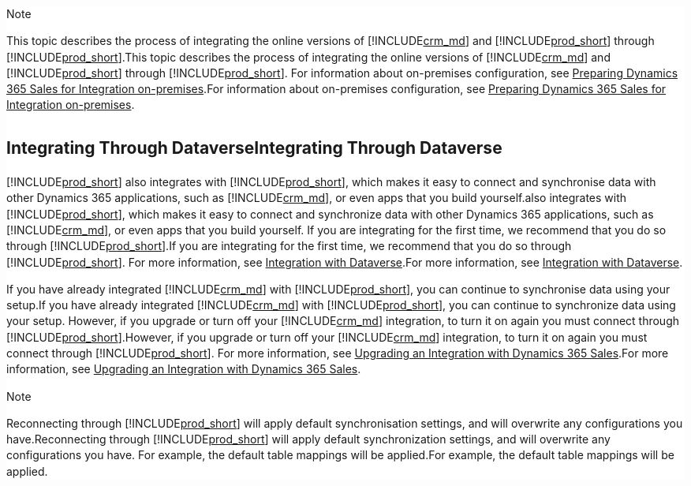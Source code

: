 > [!NOTE]
> <span data-ttu-id="0811f-109">This topic describes the process of integrating the online versions of [!INCLUDE[crm_md](includes/crm_md.md)] and [!INCLUDE[prod_short](includes/prod_short.md)] through [!INCLUDE[prod_short](includes/cds_long_md.md)].</span><span class="sxs-lookup"><span data-stu-id="0811f-109">This topic describes the process of integrating the online versions of [!INCLUDE[crm_md](includes/crm_md.md)] and [!INCLUDE[prod_short](includes/prod_short.md)] through [!INCLUDE[prod_short](includes/cds_long_md.md)].</span></span> <span data-ttu-id="0811f-110">For information about on-premises configuration, see [Preparing Dynamics 365 Sales for Integration on-premises](/dynamics365/business-central/dev-itpro/administration/prepare-dynamics-365-for-sales-for-integration).</span><span class="sxs-lookup"><span data-stu-id="0811f-110">For information about on-premises configuration, see [Preparing Dynamics 365 Sales for Integration on-premises](/dynamics365/business-central/dev-itpro/administration/prepare-dynamics-365-for-sales-for-integration).</span></span>

## <a name="integrating-through-dataverse"></a><span data-ttu-id="0811f-111">Integrating Through Dataverse</span><span class="sxs-lookup"><span data-stu-id="0811f-111">Integrating Through Dataverse</span></span>
[!INCLUDE[prod_short](includes/prod_short.md)] <span data-ttu-id="0811f-112">also integrates with [!INCLUDE[prod_short](includes/cds_long_md.md)], which makes it easy to connect and synchronise data with other Dynamics 365 applications, such as [!INCLUDE[crm_md](includes/crm_md.md)], or even apps that you build yourself.</span><span class="sxs-lookup"><span data-stu-id="0811f-112">also integrates with [!INCLUDE[prod_short](includes/cds_long_md.md)], which makes it easy to connect and synchronize data with other Dynamics 365 applications, such as [!INCLUDE[crm_md](includes/crm_md.md)], or even apps that you build yourself.</span></span> <span data-ttu-id="0811f-113">If you are integrating for the first time, we recommend that you do so through [!INCLUDE[prod_short](includes/cds_long_md.md)].</span><span class="sxs-lookup"><span data-stu-id="0811f-113">If you are integrating for the first time, we recommend that you do so through [!INCLUDE[prod_short](includes/cds_long_md.md)].</span></span> <span data-ttu-id="0811f-114">For more information, see [Integration with Dataverse](admin-common-data-service.md).</span><span class="sxs-lookup"><span data-stu-id="0811f-114">For more information, see [Integration with Dataverse](admin-common-data-service.md).</span></span>

<span data-ttu-id="0811f-115">If you have already integrated [!INCLUDE[crm_md](includes/crm_md.md)] with [!INCLUDE[prod_short](includes/prod_short.md)], you can continue to synchronise data using your setup.</span><span class="sxs-lookup"><span data-stu-id="0811f-115">If you have already integrated [!INCLUDE[crm_md](includes/crm_md.md)] with [!INCLUDE[prod_short](includes/prod_short.md)], you can continue to synchronize data using your setup.</span></span> <span data-ttu-id="0811f-116">However, if you upgrade or turn off your [!INCLUDE[crm_md](includes/crm_md.md)] integration, to turn it on again you must connect through [!INCLUDE[prod_short](includes/cds_long_md.md)].</span><span class="sxs-lookup"><span data-stu-id="0811f-116">However, if you upgrade or turn off your [!INCLUDE[crm_md](includes/crm_md.md)] integration, to turn it on again you must connect through [!INCLUDE[prod_short](includes/cds_long_md.md)].</span></span> <span data-ttu-id="0811f-117">For more information, see [Upgrading an Integration with Dynamics 365 Sales](admin-upgrade-sales-to-cds.md).</span><span class="sxs-lookup"><span data-stu-id="0811f-117">For more information, see [Upgrading an Integration with Dynamics 365 Sales](admin-upgrade-sales-to-cds.md).</span></span>

> [!NOTE]
> <span data-ttu-id="0811f-118">Reconnecting through [!INCLUDE[prod_short](includes/cds_long_md.md)] will apply default synchronisation settings, and will overwrite any configurations you have.</span><span class="sxs-lookup"><span data-stu-id="0811f-118">Reconnecting through [!INCLUDE[prod_short](includes/cds_long_md.md)] will apply default synchronization settings, and will overwrite any configurations you have.</span></span> <span data-ttu-id="0811f-119">For example, the default table mappings will be applied.</span><span class="sxs-lookup"><span data-stu-id="0811f-119">For example, the default table mappings will be applied.</span></span>
